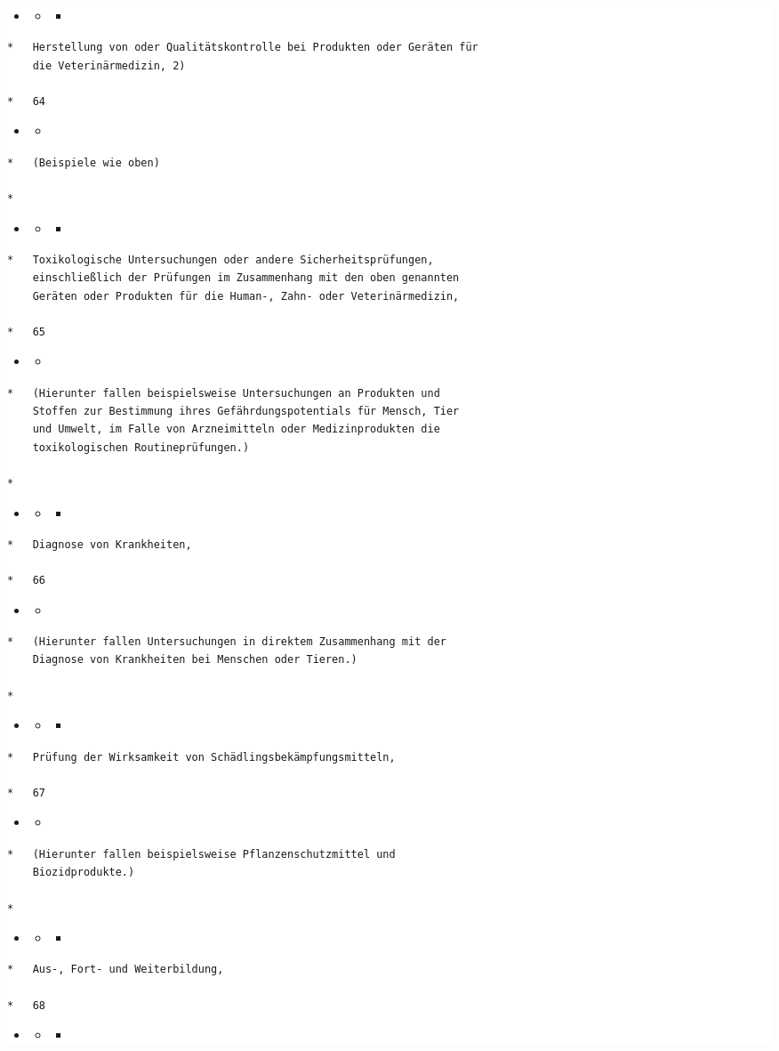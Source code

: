 *    *   -

    *   Herstellung von oder Qualitätskontrolle bei Produkten oder Geräten für
        die Veterinärmedizin, 2)

    *   64


*    *
    *   (Beispiele wie oben)

    *

*    *   -

    *   Toxikologische Untersuchungen oder andere Sicherheitsprüfungen,
        einschließlich der Prüfungen im Zusammenhang mit den oben genannten
        Geräten oder Produkten für die Human-, Zahn- oder Veterinärmedizin,

    *   65


*    *
    *   (Hierunter fallen beispielsweise Untersuchungen an Produkten und
        Stoffen zur Bestimmung ihres Gefährdungspotentials für Mensch, Tier
        und Umwelt, im Falle von Arzneimitteln oder Medizinprodukten die
        toxikologischen Routineprüfungen.)

    *

*    *   -

    *   Diagnose von Krankheiten,

    *   66


*    *
    *   (Hierunter fallen Untersuchungen in direktem Zusammenhang mit der
        Diagnose von Krankheiten bei Menschen oder Tieren.)

    *

*    *   -

    *   Prüfung der Wirksamkeit von Schädlingsbekämpfungsmitteln,

    *   67


*    *
    *   (Hierunter fallen beispielsweise Pflanzenschutzmittel und
        Biozidprodukte.)

    *

*    *   -

    *   Aus-, Fort- und Weiterbildung,

    *   68


*    *   -
